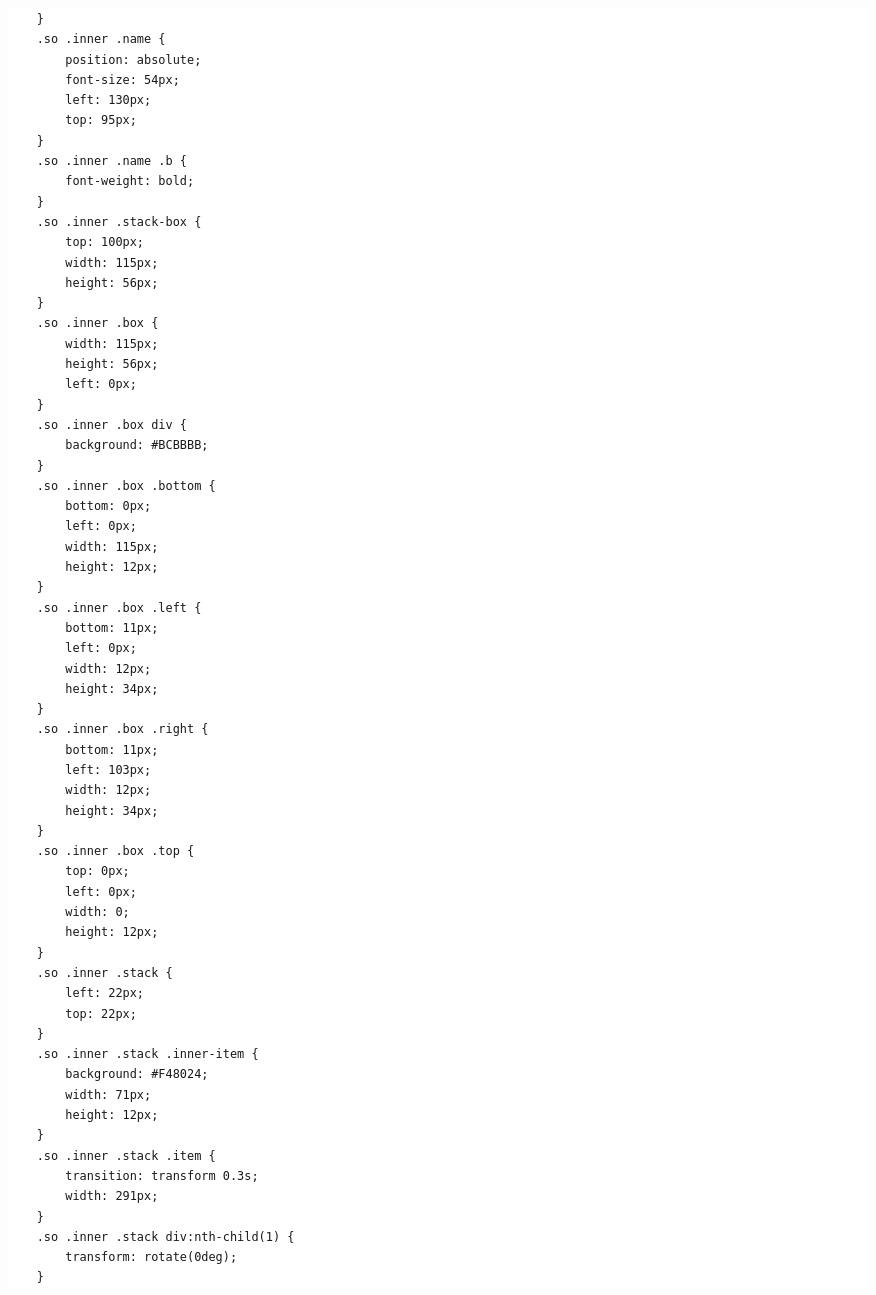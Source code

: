 ```
    }
    .so .inner .name {
        position: absolute;
        font-size: 54px;
        left: 130px;
        top: 95px;
    }
    .so .inner .name .b {
        font-weight: bold;
    }
    .so .inner .stack-box {
        top: 100px;
        width: 115px;
        height: 56px;
    }
    .so .inner .box {
        width: 115px;
        height: 56px;
        left: 0px;
    }
    .so .inner .box div {
        background: #BCBBBB;
    }
    .so .inner .box .bottom {
        bottom: 0px;
        left: 0px;
        width: 115px;
        height: 12px;
    }
    .so .inner .box .left {
        bottom: 11px;
        left: 0px;
        width: 12px;
        height: 34px;
    }
    .so .inner .box .right {
        bottom: 11px;
        left: 103px;
        width: 12px;
        height: 34px;
    }
    .so .inner .box .top {
        top: 0px;
        left: 0px;
        width: 0;
        height: 12px;
    }
    .so .inner .stack {
        left: 22px;
        top: 22px;
    }
    .so .inner .stack .inner-item {
        background: #F48024;
        width: 71px;
        height: 12px;
    }
    .so .inner .stack .item {
        transition: transform 0.3s;
        width: 291px;
    }
    .so .inner .stack div:nth-child(1) {
        transform: rotate(0deg);
    }
```